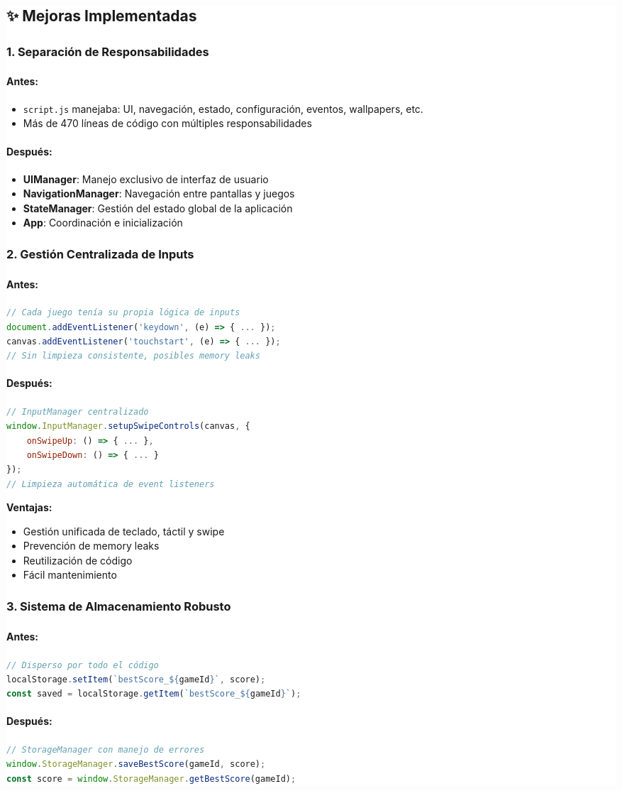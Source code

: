 ## ✨ Mejoras Implementadas

### 1. **Separación de Responsabilidades**

#### Antes:
- `script.js` manejaba: UI, navegación, estado, configuración, eventos, wallpapers, etc.
- Más de 470 líneas de código con múltiples responsabilidades

#### Después:
- **UIManager**: Manejo exclusivo de interfaz de usuario
- **NavigationManager**: Navegación entre pantallas y juegos
- **StateManager**: Gestión del estado global de la aplicación
- **App**: Coordinación e inicialización

### 2. **Gestión Centralizada de Inputs**

#### Antes:
```javascript
// Cada juego tenía su propia lógica de inputs
document.addEventListener('keydown', (e) => { ... });
canvas.addEventListener('touchstart', (e) => { ... });
// Sin limpieza consistente, posibles memory leaks
```

#### Después:
```javascript
// InputManager centralizado
window.InputManager.setupSwipeControls(canvas, {
    onSwipeUp: () => { ... },
    onSwipeDown: () => { ... }
});
// Limpieza automática de event listeners
```

**Ventajas:**
- Gestión unificada de teclado, táctil y swipe
- Prevención de memory leaks
- Reutilización de código
- Fácil mantenimiento

### 3. **Sistema de Almacenamiento Robusto**

#### Antes:
```javascript
// Disperso por todo el código
localStorage.setItem(`bestScore_${gameId}`, score);
const saved = localStorage.getItem(`bestScore_${gameId}`);
```

#### Después:
```javascript
// StorageManager con manejo de errores
window.StorageManager.saveBestScore(gameId, score);
const score = window.StorageManager.getBestScore(gameId);
```
